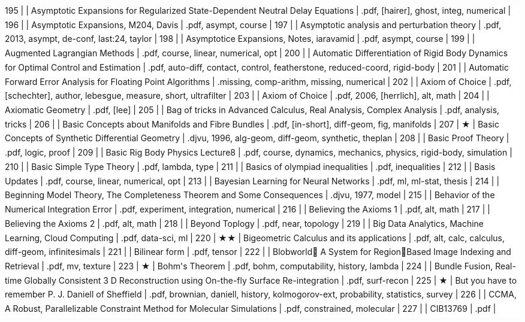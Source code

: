 195 |  | Asymptotic Expansions for Regularized State-Dependent Neutral Delay Equations | .pdf, [hairer], ghost, integ, numerical | <sub>[](https://scholar.google.de/scholar?q=)</sub>
196 |  | Asymptotic Expansions, M204, Davis | .pdf, asympt, course | <sub>[](https://scholar.google.de/scholar?q=)</sub>
197 |  | Asymptotic analysis and perturbation theory | .pdf, 2013, asympt, de-conf, last:24, taylor | <sub>[](https://scholar.google.de/scholar?q=)</sub>
198 |  | Asymptotice Expansions, Notes, iaravamid | .pdf, asympt, course | <sub>[](https://scholar.google.de/scholar?q=)</sub>
199 |  | Augmented Lagrangian Methods | .pdf, course, linear, numerical, opt | <sub>[](https://scholar.google.de/scholar?q=)</sub>
200 |  | Automatic Differentiation of Rigid Body Dynamics for Optimal Control and Estimation | .pdf, auto-diff, contact, control, featherstone, reduced-coord, rigid-body | <sub>[](https://scholar.google.de/scholar?q=)</sub>
201 |  | Automatic Forward Error Analysis for Floating Point Algorithms | .missing, comp-arithm, missing, numerical | <sub>[](https://scholar.google.de/scholar?q=)</sub>
202 |  | Axiom of Choice | .pdf, [schechter], author, lebesgue, measure, short, ultrafilter | <sub>[](https://scholar.google.de/scholar?q=)</sub>
203 |  | Axiom of Choice | .pdf, 2006, [herrlich], alt, math | <sub>[](https://scholar.google.de/scholar?q=)</sub>
204 |  | Axiomatic Geometry | .pdf, [lee] | <sub>[](https://scholar.google.de/scholar?q=)</sub>
205 |  | Bag of tricks in Advanced Calculus, Real Analysis, Complex Analysis | .pdf, analysis, tricks | <sub>[](https://scholar.google.de/scholar?q=)</sub>
206 |  | Basic Concepts about Manifolds and Fibre Bundles | .pdf, [in-short], diff-geom, fig, manifolds | <sub>[](https://scholar.google.de/scholar?q=)</sub>
207 | ★ | Basic Concepts of Synthetic Differential Geometry | .djvu, 1996, alg-geom, diff-geom, synthetic, theplan | <sub>[](https://scholar.google.de/scholar?q=)</sub>
208 |  | Basic Proof Theory | .pdf, logic, proof | <sub>[](https://scholar.google.de/scholar?q=)</sub>
209 |  | Basic Rig Body Physics Lecture8 | .pdf, course, dynamics, mechanics, physics, rigid-body, simulation | <sub>[](https://scholar.google.de/scholar?q=)</sub>
210 |  | Basic Simple Type Theory | .pdf, lambda, type | <sub>[](https://scholar.google.de/scholar?q=)</sub>
211 |  | Basics of olympiad inequalities | .pdf, inequalities | <sub>[](https://scholar.google.de/scholar?q=)</sub>
212 |  | Basis Updates | .pdf, course, linear, numerical, opt | <sub>[](https://scholar.google.de/scholar?q=)</sub>
213 |  | Bayesian Learning for Neural Networks | .pdf, ml, ml-stat, thesis | <sub>[](https://scholar.google.de/scholar?q=)</sub>
214 |  | Beginning Model Theory, The Completeness Theorem and Some Consequences | .djvu, 1977, model | <sub>[](https://scholar.google.de/scholar?q=)</sub>
215 |  | Behavior of the Numerical Integration Error | .pdf, experiment, integration, numerical | <sub>[](https://scholar.google.de/scholar?q=)</sub>
216 |  | Believing the Axioms 1 | .pdf, alt, math | <sub>[](https://scholar.google.de/scholar?q=)</sub>
217 |  | Believing the Axioms 2 | .pdf, alt, math | <sub>[](https://scholar.google.de/scholar?q=)</sub>
218 |  | Beyond Toplogy | .pdf, near, topology | <sub>[](https://scholar.google.de/scholar?q=)</sub>
219 |  | Big Data Analytics, Machine Learning, Cloud Computing | .pdf, data-sci, ml | <sub>[](https://scholar.google.de/scholar?q=)</sub>
220 | ★★ | Bigeometric Calculus and its applications | .pdf, alt, calc, calculus, diff-geom, infinitesimals | <sub>[](https://scholar.google.de/scholar?q=)</sub>
221 |  | Bilinear form | .pdf, tensor | <sub>[](https://scholar.google.de/scholar?q=)</sub>
222 |  | Blobworld􏰃 A System for Region􏰂Based Image Indexing and Retrieval | .pdf, mv, texture | <sub>[](https://scholar.google.de/scholar?q=)</sub>
223 | ★ | Bohm's Theorem | .pdf, bohm, computability, history, lambda | <sub>[](https://scholar.google.de/scholar?q=)</sub>
224 |  | Bundle Fusion, Real-time Globally Consistent 3 D Reconstruction using On-the-fly Surface Re-integration | .pdf, surf-recon | <sub>[](https://scholar.google.de/scholar?q=)</sub>
225 | ★ | But you have to remember P. J. Daniell of Sheffield | .pdf, brownian, daniell, history, kolmogorov-ext, probability, statistics, survey | <sub>[](https://scholar.google.de/scholar?q=)</sub>
226 |  | CCMA, A Robust, Parallelizable Constraint Method for Molecular Simulations | .pdf, constrained, molecular | <sub>[](https://scholar.google.de/scholar?q=)</sub>
227 |  | CIB13769 | .pdf | <sub>[](https://scholar.google.de/scholar?q=)</sub>